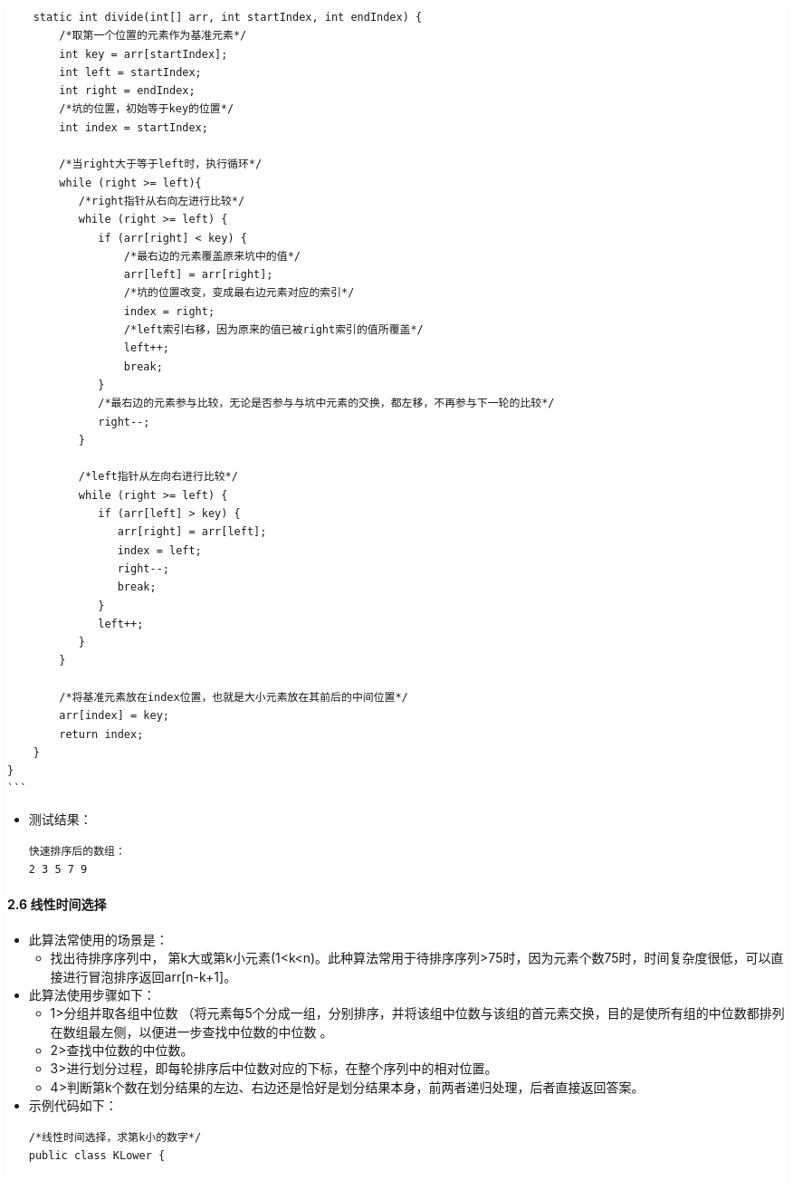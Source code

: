     	static int divide(int[] arr, int startIndex, int endIndex) {
    		/*取第一个位置的元素作为基准元素*/
    		int key = arr[startIndex];
    		int left = startIndex;
    		int right = endIndex;
    		/*坑的位置，初始等于key的位置*/
    		int index = startIndex;
    		
    		/*当right大于等于left时，执行循环*/
    		while (right >= left){
    		   /*right指针从右向左进行比较*/
    		   while (right >= left) {
    		      if (arr[right] < key) {
    		    	  /*最右边的元素覆盖原来坑中的值*/
    		          arr[left] = arr[right];
    		          /*坑的位置改变，变成最右边元素对应的索引*/
    		          index = right;
    		          /*left索引右移，因为原来的值已被right索引的值所覆盖*/
    	              left++;
    		          break;
    		      }
    		      /*最右边的元素参与比较，无论是否参与与坑中元素的交换，都左移，不再参与下一轮的比较*/
    		      right--;
    		   }
    		   
    		   /*left指针从左向右进行比较*/
    		   while (right >= left) {
    		      if (arr[left] > key) {
    		         arr[right] = arr[left];
    		         index = left;
    		         right--;
    		         break;
    		      }
    		      left++;
    		   }
    		}
    		
    		/*将基准元素放在index位置，也就是大小元素放在其前后的中间位置*/
    		arr[index] = key;
    		return index;
    	}
    }
    ```
- 测试结果：
    ```
    快速排序后的数组：
    2 3 5 7 9
    ```


#### 2.6 线性时间选择
- 此算法常使用的场景是：
    - 找出待排序序列中， 第k大或第k小元素(1<k<n)。此种算法常用于待排序序列>75时，因为元素个数75时，时间复杂度很低，可以直接进行冒泡排序返回arr[n-k+1]。
- 此算法使用步骤如下：
    - 1>分组并取各组中位数 （将元素每5个分成一组，分别排序，并将该组中位数与该组的首元素交换，目的是使所有组的中位数都排列在数组最左侧，以便进一步查找中位数的中位数 。
    - 2>查找中位数的中位数。
    - 3>进行划分过程，即每轮排序后中位数对应的下标，在整个序列中的相对位置。
    - 4>判断第k个数在划分结果的左边、右边还是恰好是划分结果本身，前两者递归处理，后者直接返回答案。
- 示例代码如下：
    ```
    /*线性时间选择，求第k小的数字*/
    public class KLower {
    	